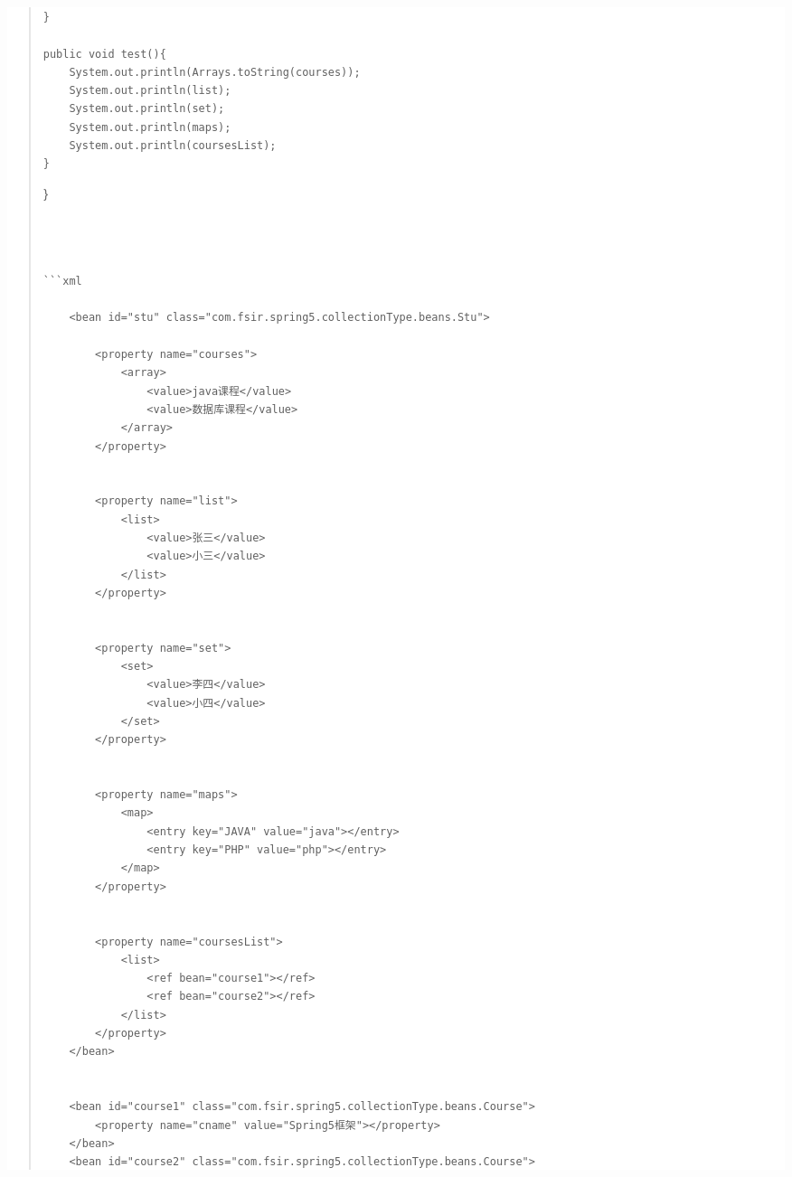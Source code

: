 >     }
> 
>     public void test(){
>         System.out.println(Arrays.toString(courses));
>         System.out.println(list);
>         System.out.println(set);
>         System.out.println(maps);
>         System.out.println(coursesList);
>     }
> }
> 
> ```
>
> 
>
> ```xml
> 
>     <bean id="stu" class="com.fsir.spring5.collectionType.beans.Stu">
>         
>         <property name="courses">
>             <array>
>                 <value>java课程</value>
>                 <value>数据库课程</value>
>             </array>
>         </property>
> 
>         
>         <property name="list">
>             <list>
>                 <value>张三</value>
>                 <value>小三</value>
>             </list>
>         </property>
> 
>         
>         <property name="set">
>             <set>
>                 <value>李四</value>
>                 <value>小四</value>
>             </set>
>         </property>
> 
>         
>         <property name="maps">
>             <map>
>                 <entry key="JAVA" value="java"></entry>
>                 <entry key="PHP" value="php"></entry>
>             </map>
>         </property>
> 
>         
>         <property name="coursesList">
>             <list>
>                 <ref bean="course1"></ref>
>                 <ref bean="course2"></ref>
>             </list>
>         </property>
>     </bean>
> 
>     
>     <bean id="course1" class="com.fsir.spring5.collectionType.beans.Course">
>         <property name="cname" value="Spring5框架"></property>
>     </bean>
>     <bean id="course2" class="com.fsir.spring5.collectionType.beans.Course">